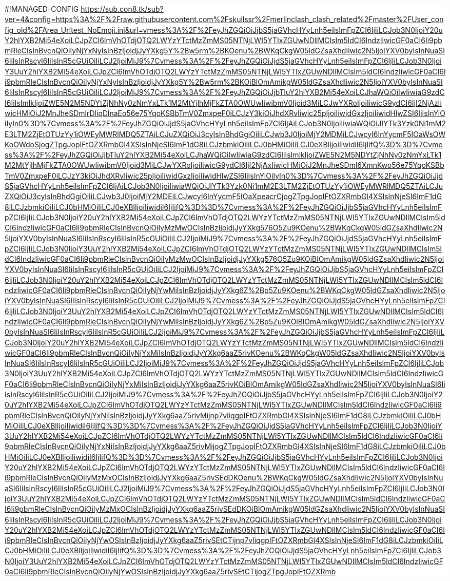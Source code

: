 #!MANAGED-CONFIG
https://sub.con8.tk/sub?ver=4&config=https%3A%2F%2Fraw.githubusercontent.com%2Fskullssr%2Fmerlinclash_clash_related%2Fmaster%2FUser_config_old%2FArea_Urltest_NoEmoji.ini&url=vmess%3A%2F%2FeyJhZGQiOiJjbS5jaGVhcHYyLnh5eiIsImFpZCI6IjIiLCJob3N0IjoiY20uY2hlYXB2Mi54eXoiLCJpZCI6ImVhOTdjOTQ2LWYzYTctMzZmMS05NTNjLWI5YTIxZGUwNDllMCIsIm5ldCI6IndzIiwicGF0aCI6Ii9pbmRleCIsInBvcnQiOiIyNjYxNyIsInBzIjoidjJyYXkg5Y%2Bw5rm%2BKOenu%2BWKqCkgW05ldGZsaXhdIiwic2N5IjoiYXV0byIsInNuaSI6IiIsInRscyI6IiIsInR5cGUiOiIiLCJ2IjoiMiJ9%7Cvmess%3A%2F%2FeyJhZGQiOiJjdS5jaGVhcHYyLnh5eiIsImFpZCI6IjIiLCJob3N0IjoiY3UuY2hlYXB2Mi54eXoiLCJpZCI6ImVhOTdjOTQ2LWYzYTctMzZmMS05NTNjLWI5YTIxZGUwNDllMCIsIm5ldCI6IndzIiwicGF0aCI6Ii9pbmRleCIsInBvcnQiOiIyNjYxNyIsInBzIjoidjJyYXkg5Y%2Bw5rm%2BKOiBlOmAmikgW05ldGZsaXhdIiwic2N5IjoiYXV0byIsInNuaSI6IiIsInRscyI6IiIsInR5cGUiOiIiLCJ2IjoiMiJ9%7Cvmess%3A%2F%2FeyJhZGQiOiJjbTIuY2hlYXB2Mi54eXoiLCJhaWQiOiIwIiwiaG9zdCI6IiIsImlkIjoiZWE5N2M5NDYtZjNhNy0zNmYxLTk1M2MtYjlhMjFkZTA0OWUwIiwibmV0Ijoid3MiLCJwYXRoIjoiIiwicG9ydCI6IjI2NjAzIiwicHMiOiJ2MnJheSDmlrDliqDlnaEo56e75YqoKSBbTmV0ZmxpeF0iLCJzY3kiOiJhdXRvIiwic25pIjoiIiwidGxzIjoiIiwidHlwZSI6IiIsInYiOiIyIn0%3D%7Cvmess%3A%2F%2FeyJhZGQiOiJjdS5jaGVhcHYyLnh5eiIsImFpZCI6IjAiLCJob3N0IjoiIiwiaWQiOiJlYTk3Yzk0Ni1mM2E3LTM2ZjEtOTUzYy1iOWEyMWRlMDQ5ZTAiLCJuZXQiOiJ3cyIsInBhdGgiOiIiLCJwb3J0IjoiMjY2MDMiLCJwcyI6InYycmF5IOaWsOWKoOWdoSjogZTpgJopIFtOZXRmbGl4XSIsInNjeSI6ImF1dG8iLCJzbmkiOiIiLCJ0bHMiOiIiLCJ0eXBlIjoiIiwidiI6IjIifQ%3D%3D%7Cvmess%3A%2F%2FeyJhZGQiOiJjbTIuY2hlYXB2Mi54eXoiLCJhaWQiOiIwIiwiaG9zdCI6IiIsImlkIjoiZWE5N2M5NDYtZjNhNy0zNmYxLTk1M2MtYjlhMjFkZTA0OWUwIiwibmV0Ijoid3MiLCJwYXRoIjoiIiwicG9ydCI6IjI2NjAxIiwicHMiOiJ2MnJheSDml6XmnKwo56e75YqoKSBbTmV0ZmxpeF0iLCJzY3kiOiJhdXRvIiwic25pIjoiIiwidGxzIjoiIiwidHlwZSI6IiIsInYiOiIyIn0%3D%7Cvmess%3A%2F%2FeyJhZGQiOiJjdS5jaGVhcHYyLnh5eiIsImFpZCI6IjAiLCJob3N0IjoiIiwiaWQiOiJlYTk3Yzk0Ni1mM2E3LTM2ZjEtOTUzYy1iOWEyMWRlMDQ5ZTAiLCJuZXQiOiJ3cyIsInBhdGgiOiIiLCJwb3J0IjoiMjY2MDEiLCJwcyI6InYycmF5IOaXpeacrCjogZTpgJopIFtOZXRmbGl4XSIsInNjeSI6ImF1dG8iLCJzbmkiOiIiLCJ0bHMiOiIiLCJ0eXBlIjoiIiwidiI6IjIifQ%3D%3D%7Cvmess%3A%2F%2FeyJhZGQiOiJjbS5jaGVhcHYyLnh5eiIsImFpZCI6IjIiLCJob3N0IjoiY20uY2hlYXB2Mi54eXoiLCJpZCI6ImVhOTdjOTQ2LWYzYTctMzZmMS05NTNjLWI5YTIxZGUwNDllMCIsIm5ldCI6IndzIiwicGF0aCI6Ii9pbmRleCIsInBvcnQiOiIyMzMwOCIsInBzIjoidjJyYXkg576O5Zu9KOenu%2BWKqCkgW05ldGZsaXhdIiwic2N5IjoiYXV0byIsInNuaSI6IiIsInRscyI6IiIsInR5cGUiOiIiLCJ2IjoiMiJ9%7Cvmess%3A%2F%2FeyJhZGQiOiJjdS5jaGVhcHYyLnh5eiIsImFpZCI6IjIiLCJob3N0IjoiY3UuY2hlYXB2Mi54eXoiLCJpZCI6ImVhOTdjOTQ2LWYzYTctMzZmMS05NTNjLWI5YTIxZGUwNDllMCIsIm5ldCI6IndzIiwicGF0aCI6Ii9pbmRleCIsInBvcnQiOiIyMzMwOCIsInBzIjoidjJyYXkg576O5Zu9KOiBlOmAmikgW05ldGZsaXhdIiwic2N5IjoiYXV0byIsInNuaSI6IiIsInRscyI6IiIsInR5cGUiOiIiLCJ2IjoiMiJ9%7Cvmess%3A%2F%2FeyJhZGQiOiJjbS5jaGVhcHYyLnh5eiIsImFpZCI6IjIiLCJob3N0IjoiY20uY2hlYXB2Mi54eXoiLCJpZCI6ImVhOTdjOTQ2LWYzYTctMzZmMS05NTNjLWI5YTIxZGUwNDllMCIsIm5ldCI6IndzIiwicGF0aCI6Ii9pbmRleCIsInBvcnQiOiIyNjYwMiIsInBzIjoidjJyYXkg6Z%2Bp5Zu9KOenu%2BWKqCkgW05ldGZsaXhdIiwic2N5IjoiYXV0byIsInNuaSI6IiIsInRscyI6IiIsInR5cGUiOiIiLCJ2IjoiMiJ9%7Cvmess%3A%2F%2FeyJhZGQiOiJjdS5jaGVhcHYyLnh5eiIsImFpZCI6IjIiLCJob3N0IjoiY3UuY2hlYXB2Mi54eXoiLCJpZCI6ImVhOTdjOTQ2LWYzYTctMzZmMS05NTNjLWI5YTIxZGUwNDllMCIsIm5ldCI6IndzIiwicGF0aCI6Ii9pbmRleCIsInBvcnQiOiIyNjYwMiIsInBzIjoidjJyYXkg6Z%2Bp5Zu9KOiBlOmAmikgW05ldGZsaXhdIiwic2N5IjoiYXV0byIsInNuaSI6IiIsInRscyI6IiIsInR5cGUiOiIiLCJ2IjoiMiJ9%7Cvmess%3A%2F%2FeyJhZGQiOiJjbS5jaGVhcHYyLnh5eiIsImFpZCI6IjIiLCJob3N0IjoiY20uY2hlYXB2Mi54eXoiLCJpZCI6ImVhOTdjOTQ2LWYzYTctMzZmMS05NTNjLWI5YTIxZGUwNDllMCIsIm5ldCI6IndzIiwicGF0aCI6Ii9pbmRleCIsInBvcnQiOiIyNjYxMiIsInBzIjoidjJyYXkg6aaZ5rivKOenu%2BWKqCkgW05ldGZsaXhdIiwic2N5IjoiYXV0byIsInNuaSI6IiIsInRscyI6IiIsInR5cGUiOiIiLCJ2IjoiMiJ9%7Cvmess%3A%2F%2FeyJhZGQiOiJjdS5jaGVhcHYyLnh5eiIsImFpZCI6IjIiLCJob3N0IjoiY3UuY2hlYXB2Mi54eXoiLCJpZCI6ImVhOTdjOTQ2LWYzYTctMzZmMS05NTNjLWI5YTIxZGUwNDllMCIsIm5ldCI6IndzIiwicGF0aCI6Ii9pbmRleCIsInBvcnQiOiIyNjYxMiIsInBzIjoidjJyYXkg6aaZ5rivKOiBlOmAmikgW05ldGZsaXhdIiwic2N5IjoiYXV0byIsInNuaSI6IiIsInRscyI6IiIsInR5cGUiOiIiLCJ2IjoiMiJ9%7Cvmess%3A%2F%2FeyJhZGQiOiJjbS5jaGVhcHYyLnh5eiIsImFpZCI6IjIiLCJob3N0IjoiY20uY2hlYXB2Mi54eXoiLCJpZCI6ImVhOTdjOTQ2LWYzYTctMzZmMS05NTNjLWI5YTIxZGUwNDllMCIsIm5ldCI6IndzIiwicGF0aCI6Ii9pbmRleCIsInBvcnQiOiIyNjYxNiIsInBzIjoidjJyYXkg6aaZ5rivMijnp7vliqgpIFtOZXRmbGl4XSIsInNjeSI6ImF1dG8iLCJzbmkiOiIiLCJ0bHMiOiIiLCJ0eXBlIjoiIiwidiI6IjIifQ%3D%3D%7Cvmess%3A%2F%2FeyJhZGQiOiJjdS5jaGVhcHYyLnh5eiIsImFpZCI6IjIiLCJob3N0IjoiY3UuY2hlYXB2Mi54eXoiLCJpZCI6ImVhOTdjOTQ2LWYzYTctMzZmMS05NTNjLWI5YTIxZGUwNDllMCIsIm5ldCI6IndzIiwicGF0aCI6Ii9pbmRleCIsInBvcnQiOiIyNjYxNiIsInBzIjoidjJyYXkg6aaZ5rivMijogZTpgJopIFtOZXRmbGl4XSIsInNjeSI6ImF1dG8iLCJzbmkiOiIiLCJ0bHMiOiIiLCJ0eXBlIjoiIiwidiI6IjIifQ%3D%3D%7Cvmess%3A%2F%2FeyJhZGQiOiJjbS5jaGVhcHYyLnh5eiIsImFpZCI6IjIiLCJob3N0IjoiY20uY2hlYXB2Mi54eXoiLCJpZCI6ImVhOTdjOTQ2LWYzYTctMzZmMS05NTNjLWI5YTIxZGUwNDllMCIsIm5ldCI6IndzIiwicGF0aCI6Ii9pbmRleCIsInBvcnQiOiIyMzMxOCIsInBzIjoidjJyYXkg6aaZ5rivSEdDKOenu%2BWKqCkgW05ldGZsaXhdIiwic2N5IjoiYXV0byIsInNuaSI6IiIsInRscyI6IiIsInR5cGUiOiIiLCJ2IjoiMiJ9%7Cvmess%3A%2F%2FeyJhZGQiOiJjdS5jaGVhcHYyLnh5eiIsImFpZCI6IjIiLCJob3N0IjoiY3UuY2hlYXB2Mi54eXoiLCJpZCI6ImVhOTdjOTQ2LWYzYTctMzZmMS05NTNjLWI5YTIxZGUwNDllMCIsIm5ldCI6IndzIiwicGF0aCI6Ii9pbmRleCIsInBvcnQiOiIyMzMxOCIsInBzIjoidjJyYXkg6aaZ5rivSEdDKOiBlOmAmikgW05ldGZsaXhdIiwic2N5IjoiYXV0byIsInNuaSI6IiIsInRscyI6IiIsInR5cGUiOiIiLCJ2IjoiMiJ9%7Cvmess%3A%2F%2FeyJhZGQiOiJjbS5jaGVhcHYyLnh5eiIsImFpZCI6IjIiLCJob3N0IjoiY20uY2hlYXB2Mi54eXoiLCJpZCI6ImVhOTdjOTQ2LWYzYTctMzZmMS05NTNjLWI5YTIxZGUwNDllMCIsIm5ldCI6IndzIiwicGF0aCI6Ii9pbmRleCIsInBvcnQiOiIyNjYwOSIsInBzIjoidjJyYXkg6aaZ5rivSEtCTijnp7vliqgpIFtOZXRmbGl4XSIsInNjeSI6ImF1dG8iLCJzbmkiOiIiLCJ0bHMiOiIiLCJ0eXBlIjoiIiwidiI6IjIifQ%3D%3D%7Cvmess%3A%2F%2FeyJhZGQiOiJjdS5jaGVhcHYyLnh5eiIsImFpZCI6IjIiLCJob3N0IjoiY3UuY2hlYXB2Mi54eXoiLCJpZCI6ImVhOTdjOTQ2LWYzYTctMzZmMS05NTNjLWI5YTIxZGUwNDllMCIsIm5ldCI6IndzIiwicGF0aCI6Ii9pbmRleCIsInBvcnQiOiIyNjYwOSIsInBzIjoidjJyYXkg6aaZ5rivSEtCTijogZTpgJopIFtOZXRmb